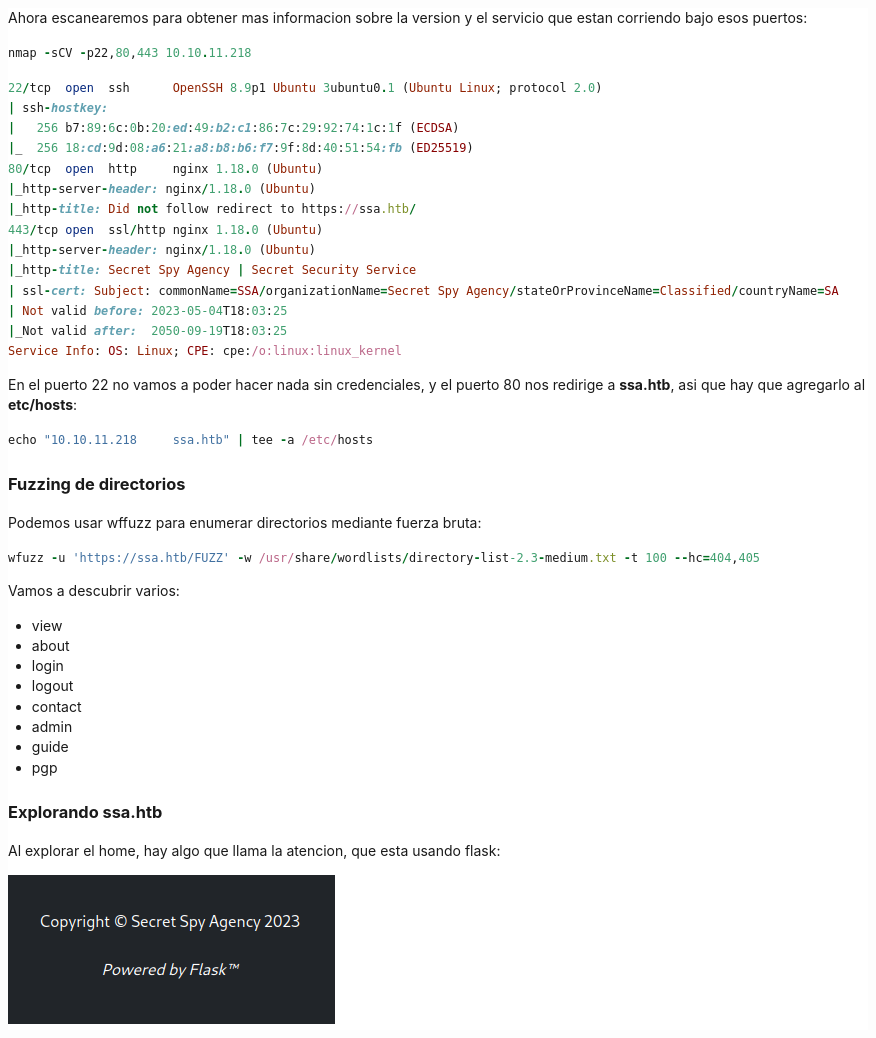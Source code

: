 Ahora escanearemos para obtener mas informacion sobre la version y el servicio que estan corriendo bajo esos puertos:

```ruby
nmap -sCV -p22,80,443 10.10.11.218
```

```ruby
22/tcp  open  ssh      OpenSSH 8.9p1 Ubuntu 3ubuntu0.1 (Ubuntu Linux; protocol 2.0)
| ssh-hostkey: 
|   256 b7:89:6c:0b:20:ed:49:b2:c1:86:7c:29:92:74:1c:1f (ECDSA)
|_  256 18:cd:9d:08:a6:21:a8:b8:b6:f7:9f:8d:40:51:54:fb (ED25519)
80/tcp  open  http     nginx 1.18.0 (Ubuntu)
|_http-server-header: nginx/1.18.0 (Ubuntu)
|_http-title: Did not follow redirect to https://ssa.htb/
443/tcp open  ssl/http nginx 1.18.0 (Ubuntu)
|_http-server-header: nginx/1.18.0 (Ubuntu)
|_http-title: Secret Spy Agency | Secret Security Service
| ssl-cert: Subject: commonName=SSA/organizationName=Secret Spy Agency/stateOrProvinceName=Classified/countryName=SA
| Not valid before: 2023-05-04T18:03:25
|_Not valid after:  2050-09-19T18:03:25
Service Info: OS: Linux; CPE: cpe:/o:linux:linux_kernel
```

En el puerto 22 no vamos a poder hacer nada sin credenciales, y el puerto 80 nos redirige a **ssa.htb**, asi que hay que agregarlo al **etc/hosts**:

```ruby
echo "10.10.11.218     ssa.htb" | tee -a /etc/hosts
```

### Fuzzing de directorios

Podemos usar wffuzz para enumerar directorios mediante fuerza bruta:

```ruby
wfuzz -u 'https://ssa.htb/FUZZ' -w /usr/share/wordlists/directory-list-2.3-medium.txt -t 100 --hc=404,405
```

Vamos a descubrir varios:

- view
- about
- login
- logout
- contact
- admin
- guide
- pgp

### Explorando ssa.htb

Al explorar el home, hay algo que llama la atencion, que esta usando flask:

![](/assets/img/sandworm/1.png)
